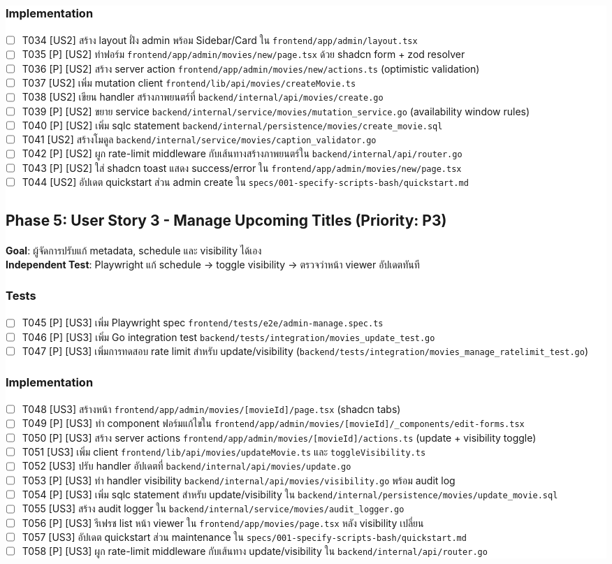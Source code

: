 ### Implementation
- [ ] T034 [US2] สร้าง layout ฝั่ง admin พร้อม Sidebar/Card ใน `frontend/app/admin/layout.tsx`
- [ ] T035 [P] [US2] ทำฟอร์ม `frontend/app/admin/movies/new/page.tsx` ด้วย shadcn form + zod resolver
- [ ] T036 [P] [US2] สร้าง server action `frontend/app/admin/movies/new/actions.ts` (optimistic validation)
- [ ] T037 [US2] เพิ่ม mutation client `frontend/lib/api/movies/createMovie.ts`
- [ ] T038 [US2] เขียน handler สร้างภาพยนตร์ที่ `backend/internal/api/movies/create.go`
- [ ] T039 [P] [US2] ขยาย service `backend/internal/service/movies/mutation_service.go` (availability window rules)
- [ ] T040 [P] [US2] เพิ่ม sqlc statement `backend/internal/persistence/movies/create_movie.sql`
- [ ] T041 [US2] สร้างโมดูล `backend/internal/service/movies/caption_validator.go`
- [ ] T042 [P] [US2] ผูก rate-limit middleware กับเส้นทางสร้างภาพยนตร์ใน `backend/internal/api/router.go`
- [ ] T043 [P] [US2] ใส่ shadcn toast แสดง success/error ใน `frontend/app/admin/movies/new/page.tsx`
- [ ] T044 [US2] อัปเดต quickstart ส่วน admin create ใน `specs/001-specify-scripts-bash/quickstart.md`

## Phase 5: User Story 3 - Manage Upcoming Titles (Priority: P3)

**Goal**: ผู้จัดการปรับแก้ metadata, schedule และ visibility ได้เอง  
**Independent Test**: Playwright แก้ schedule → toggle visibility → ตรวจว่าหน้า viewer อัปเดตทันที

### Tests
- [ ] T045 [P] [US3] เพิ่ม Playwright spec `frontend/tests/e2e/admin-manage.spec.ts`
- [ ] T046 [P] [US3] เพิ่ม Go integration test `backend/tests/integration/movies_update_test.go`
- [ ] T047 [P] [US3] เพิ่มการทดสอบ rate limit สำหรับ update/visibility (`backend/tests/integration/movies_manage_ratelimit_test.go`)

### Implementation
- [ ] T048 [US3] สร้างหน้า `frontend/app/admin/movies/[movieId]/page.tsx` (shadcn tabs)
- [ ] T049 [P] [US3] ทำ component ฟอร์มแก้ไขใน `frontend/app/admin/movies/[movieId]/_components/edit-forms.tsx`
- [ ] T050 [P] [US3] สร้าง server actions `frontend/app/admin/movies/[movieId]/actions.ts` (update + visibility toggle)
- [ ] T051 [US3] เพิ่ม client `frontend/lib/api/movies/updateMovie.ts` และ `toggleVisibility.ts`
- [ ] T052 [US3] ปรับ handler อัปเดตที่ `backend/internal/api/movies/update.go`
- [ ] T053 [P] [US3] ทำ handler visibility `backend/internal/api/movies/visibility.go` พร้อม audit log
- [ ] T054 [P] [US3] เพิ่ม sqlc statement สำหรับ update/visibility ใน `backend/internal/persistence/movies/update_movie.sql`
- [ ] T055 [US3] สร้าง audit logger ใน `backend/internal/service/movies/audit_logger.go`
- [ ] T056 [P] [US3] รีเฟรช list หน้า viewer ใน `frontend/app/movies/page.tsx` หลัง visibility เปลี่ยน
- [ ] T057 [US3] อัปเดต quickstart ส่วน maintenance ใน `specs/001-specify-scripts-bash/quickstart.md`
- [ ] T058 [P] [US3] ผูก rate-limit middleware กับเส้นทาง update/visibility ใน `backend/internal/api/router.go`

